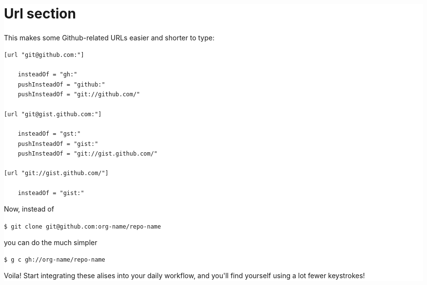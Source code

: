 # Url section

This makes some Github-related URLs easier and shorter to type:

```text
[url "git@github.com:"]

    insteadOf = "gh:"
    pushInsteadOf = "github:"
    pushInsteadOf = "git://github.com/"

[url "git@gist.github.com:"]

    insteadOf = "gst:"
    pushInsteadOf = "gist:"
    pushInsteadOf = "git://gist.github.com/"

[url "git://gist.github.com/"]

    insteadOf = "gist:"
```

Now, instead of

```text
$ git clone git@github.com:org-name/repo-name
```

you can do the much simpler

```text
$ g c gh://org-name/repo-name
```

Voila! Start integrating these alises into your daily workflow,
and you'll find yourself using a lot fewer keystrokes!
